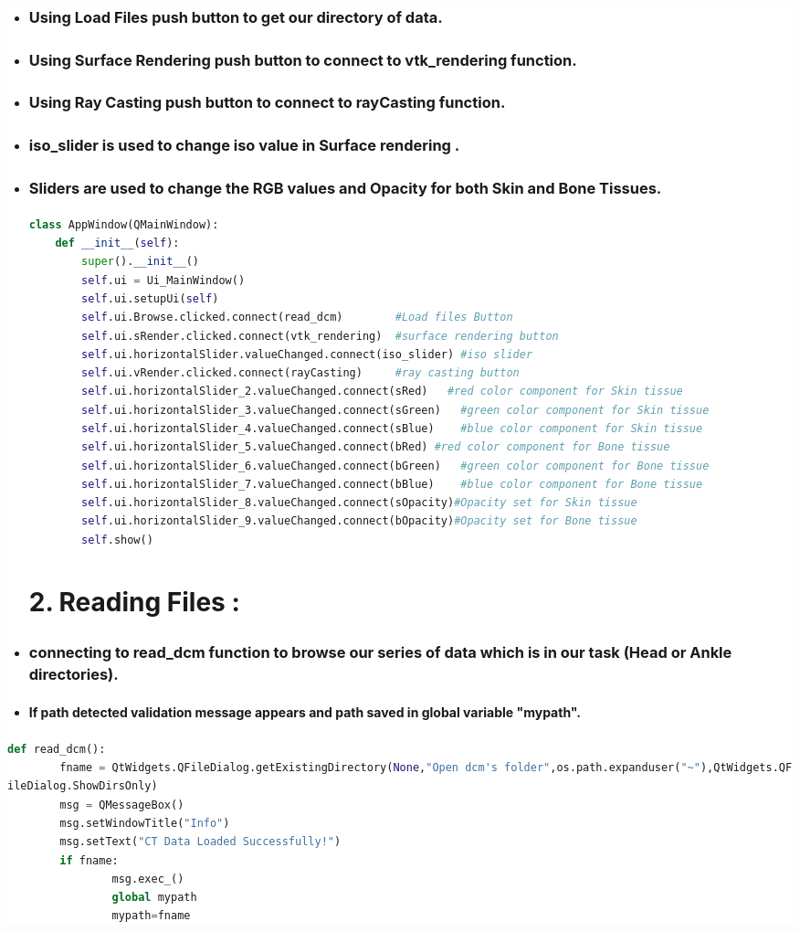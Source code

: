 * ### Using Load Files push button to get our directory of data.

* ### Using Surface Rendering push button to connect to  vtk_rendering function.

* ### Using Ray Casting push button to connect to  rayCasting function.

* ### iso_slider is used to change iso value in Surface rendering .

* ### Sliders are used to change the RGB values and Opacity for both Skin and Bone Tissues.

  ```python
  class AppWindow(QMainWindow):
      def __init__(self):
          super().__init__()
          self.ui = Ui_MainWindow()
          self.ui.setupUi(self)
          self.ui.Browse.clicked.connect(read_dcm)        #Load files Button
          self.ui.sRender.clicked.connect(vtk_rendering)  #surface rendering button
          self.ui.horizontalSlider.valueChanged.connect(iso_slider) #iso slider
          self.ui.vRender.clicked.connect(rayCasting)     #ray casting button
          self.ui.horizontalSlider_2.valueChanged.connect(sRed)   #red color component for Skin tissue 
          self.ui.horizontalSlider_3.valueChanged.connect(sGreen)	#green color component for Skin tissue
          self.ui.horizontalSlider_4.valueChanged.connect(sBlue)	#blue color component for Skin tissue
          self.ui.horizontalSlider_5.valueChanged.connect(bRed)	#red color component for Bone tissue
          self.ui.horizontalSlider_6.valueChanged.connect(bGreen)	#green color component for Bone tissue
          self.ui.horizontalSlider_7.valueChanged.connect(bBlue)	#blue color component for Bone tissue
          self.ui.horizontalSlider_8.valueChanged.connect(sOpacity)#Opacity set for Skin tissue
          self.ui.horizontalSlider_9.valueChanged.connect(bOpacity)#Opacity set for Bone tissue
          self.show()  
  ```

  # 2. Reading Files :

* ### connecting to read_dcm function to browse our series of data which is in our task (Head or Ankle directories).

* #### If path detected validation message appears and path saved in global variable "mypath".

```python
def read_dcm():
        fname = QtWidgets.QFileDialog.getExistingDirectory(None,"Open dcm's folder",os.path.expanduser("~"),QtWidgets.QFileDialog.ShowDirsOnly)
        msg = QMessageBox()
        msg.setWindowTitle("Info")
        msg.setText("CT Data Loaded Successfully!")
        if fname:
                msg.exec_()
                global mypath
                mypath=fname
```
